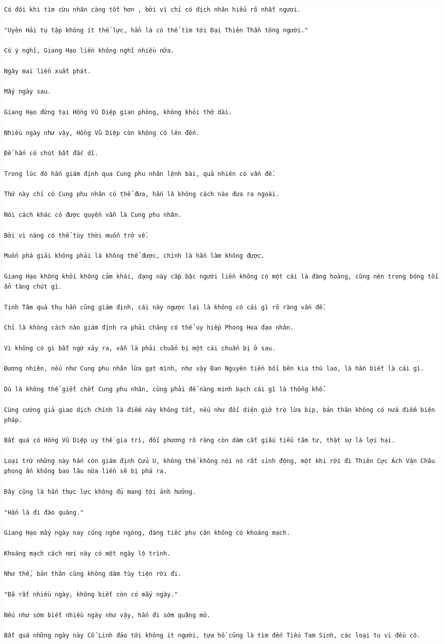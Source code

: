 	Có đôi khi tìm cừu nhân càng tốt hơn , bởi vì chỉ có địch nhân hiểu rõ nhất ngươi.

	"Uyên Hải tụ tập không ít thế lực, hẳn là có thể tìm tới Đại Thiên Thần tông người."

	Có ý nghĩ, Giang Hạo liền không nghĩ nhiều nữa.

	Ngày mai liền xuất phát.

	Mấy ngày sau.

	Giang Hạo đứng tại Hồng Vũ Diệp gian phòng, không khỏi thở dài.

	Nhiều ngày như vậy, Hồng Vũ Diệp còn không có lên đến.

	Để hắn có chút bất đắc dĩ.

	Trong lúc đó hắn giám định qua Cung phu nhân lệnh bài, quả nhiên có vấn đề.

	Thứ này chỉ có Cung phu nhân có thể đưa, hắn là không cách nào đưa ra ngoài.

	Nói cách khác có được quyền vẫn là Cung phu nhân.

	Bởi vì nàng có thể tùy thời muốn trở về.

	Muốn phá giải không phải là không thể được, chính là hắn làm không được.

	Giang Hạo không khỏi không cảm khái, dạng này cấp bậc người liền không có một cái là đàng hoàng, cũng nên trong bóng tối ẩn tàng chút gì.

	Tịnh Tâm quả thụ hắn cũng giám định, cái này ngược lại là không có cái gì rõ ràng vấn đề.

	Chỉ là không cách nào giám định ra phải chăng có thể uy hiếp Phong Hoa đạo nhân.

	Vì không có gì bất ngờ xảy ra, vẫn là phải chuẩn bị một cái chuẩn bị ở sau.

	Đương nhiên, nếu như Cung phu nhân lừa gạt mình, như vậy Đan Nguyên tiền bối bên kia thù lao, là hắn biết là cái gì.

	Dù là không thể giết chết Cung phu nhân, cũng phải để nàng minh bạch cái gì là thống khổ.

	Cùng cường giả giao dịch chính là điểm này không tốt, nếu như đối diện giở trò lừa bịp, bản thân không có nửa điểm biện pháp.

	Bất quá có Hồng Vũ Diệp uy thế gia trì, đối phương rõ ràng còn dám cất giấu tiểu tâm tư, thật sự là lợi hại.

	Loại trừ những này hắn còn giám định Cửu U, không thể không nói nó rất sinh động, một khi rời đi Thiên Cực Ách Vận Châu phong ấn không bao lâu nữa liền sẽ bị phá ra.

	Đây cũng là hắn thực lực không đủ mang tới ảnh hưởng.

	"Hẳn là đi đào quáng."

	Giang Hạo mấy ngày nay cũng nghe ngóng, đáng tiếc phụ cận không có khoáng mạch.

	Khoáng mạch cách nơi này có một ngày lộ trình.

	Như thế, bản thân cũng không dám tùy tiện rời đi.

	"Đã rất nhiều ngày, không biết còn có mấy ngày."

	Nếu như sớm biết nhiều ngày như vậy, hắn đi sớm quặng mỏ.

	Bất quá những ngày này Cổ Linh đảo tới không ít người, tựa hồ cũng là tìm đến Tiếu Tam Sinh, các loại tu vi đều có.
